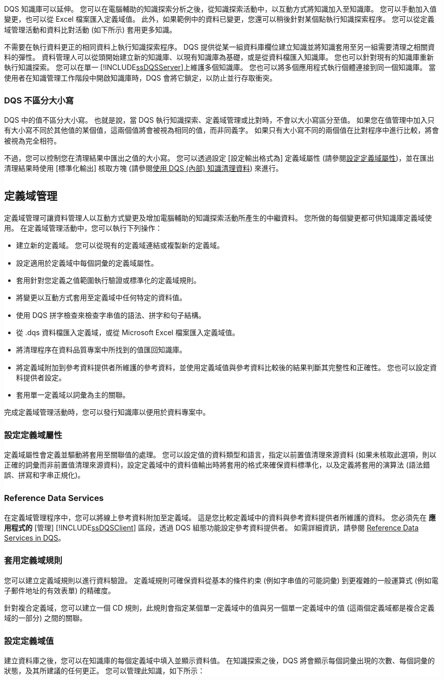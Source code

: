  DQS 知識庫可以延伸。 您可以在電腦輔助的知識探索分析之後，從知識探索活動中，以互動方式將知識加入至知識庫。 您可以手動加入值變更，也可以從 Excel 檔案匯入定義域值。 此外，如果範例中的資料已變更，您還可以稍後針對某個點執行知識探索程序。 您可以從定義域管理活動和資料比對活動 (如下所示) 套用更多知識。  
  
 不需要在執行資料更正的相同資料上執行知識探索程序。 DQS 提供從某一組資料庫欄位建立知識並將知識套用至另一組需要清理之相關資料的彈性。 資料管理人可以從頭開始建立新的知識庫、以現有知識庫為基礎，或是從資料檔匯入知識庫。 您也可以針對現有的知識庫重新執行知識探索。 您可以在單一 [!INCLUDE[ssDQSServer](../includes/ssdqsserver-md.md)]上維護多個知識庫。 您也可以將多個應用程式執行個體連接到同一個知識庫。 當使用者在知識管理工作階段中開啟知識庫時，DQS 會將它鎖定，以防止並行存取衝突。  
  
### <a name="case-insensitivity-in-dqs"></a>DQS 不區分大小寫  
 DQS 中的值不區分大小寫。 也就是說，當 DQS 執行知識探索、定義域管理或比對時，不會以大小寫區分至值。 如果您在值管理中加入只有大小寫不同於其他值的某個值，這兩個值將會被視為相同的值，而非同義字。 如果只有大小寫不同的兩個值在比對程序中進行比較，將會被視為完全相符。  
  
 不過，您可以控制您在清理結果中匯出之值的大小寫。 您可以透過設定 [設定輸出格式為]  定義域屬性 (請參閱[設定定義域屬性](../data-quality-services/set-domain-properties.md))，並在匯出清理結果時使用 [標準化輸出]  核取方塊 (請參閱[使用 DQS &#40;內部&#41; 知識清理資料](../data-quality-services/cleanse-data-using-dqs-internal-knowledge.md)) 來進行。  
  
##  <a name="Domains"></a> 定義域管理  
 定義域管理可讓資料管理人以互動方式變更及增加電腦輔助的知識探索活動所產生的中繼資料。 您所做的每個變更都可供知識庫定義域使用。 在定義域管理活動中，您可以執行下列操作：  
  
-   建立新的定義域。 您可以從現有的定義域連結或複製新的定義域。  
  
-   設定適用於定義域中每個詞彙的定義域屬性。  
  
-   套用針對您定義之值範圍執行驗證或標準化的定義域規則。  
  
-   將變更以互動方式套用至定義域中任何特定的資料值。  
  
-   使用 DQS 拼字檢查來檢查字串值的語法、拼字和句子結構。  
  
-   從 .dqs 資料檔匯入定義域，或從 Microsoft Excel 檔案匯入定義域值。  
  
-   將清理程序在資料品質專案中所找到的值匯回知識庫。  
  
-   將定義域附加到參考資料提供者所維護的參考資料，並使用定義域值與參考資料比較後的結果判斷其完整性和正確性。 您也可以設定資料提供者設定。  
  
-   套用單一定義域以詞彙為主的關聯。  
  
 完成定義域管理活動時，您可以發行知識庫以便用於資料專案中。  
  
### <a name="setting-domain-properties"></a>設定定義域屬性  
 定義域屬性會定義並驅動將套用至關聯值的處理。 您可以設定值的資料類型和語言，指定以前置值清理來源資料 (如果未核取此選項，則以正確的詞彙而非前置值清理來源資料)，設定定義域中的資料值輸出時將套用的格式來確保資料標準化，以及定義將套用的演算法 (語法錯誤、拼寫和字串正規化)。  
  
### <a name="reference-data-services"></a>Reference Data Services  
 在定義域管理程序中，您可以將線上參考資料附加至定義域。 這是您比較定義域中的資料與參考資料提供者所維護的資料。 您必須先在 **應用程式的** [管理] [!INCLUDE[ssDQSClient](../includes/ssdqsclient-md.md)] 區段，透過 DQS 組態功能設定參考資料提供者。 如需詳細資訊，請參閱 [Reference Data Services in DQS](../data-quality-services/reference-data-services-in-dqs.md)。  
  
### <a name="applying-domain-rules"></a>套用定義域規則  
 您可以建立定義域規則以進行資料驗證。 定義域規則可確保資料從基本的條件約束 (例如字串值的可能詞彙) 到更複雜的一般運算式 (例如電子郵件地址的有效表單) 的精確度。  
  
 針對複合定義域，您可以建立一個 CD 規則，此規則會指定某個單一定義域中的值與另一個單一定義域中的值 (這兩個定義域都是複合定義域的一部分) 之間的關聯。  
  
### <a name="setting-domain-values"></a>設定定義域值  
 建立資料庫之後，您可以在知識庫的每個定義域中填入並顯示資料值。 在知識探索之後，DQS 將會顯示每個詞彙出現的次數、每個詞彙的狀態，及其所建議的任何更正。 您可以管理此知識，如下所示：  
  